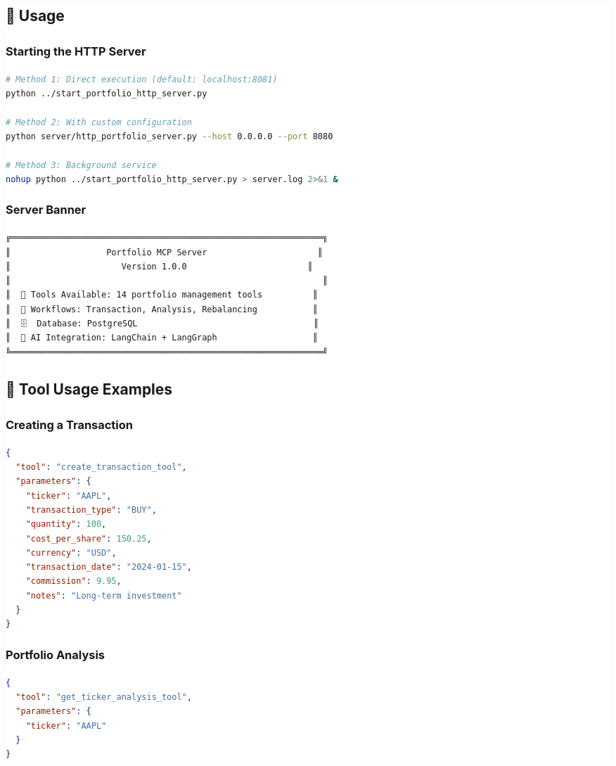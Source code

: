 ## 🚀 Usage

### Starting the HTTP Server
```bash
# Method 1: Direct execution (default: localhost:8081)
python ../start_portfolio_http_server.py

# Method 2: With custom configuration
python server/http_portfolio_server.py --host 0.0.0.0 --port 8080

# Method 3: Background service
nohup python ../start_portfolio_http_server.py > server.log 2>&1 &
```

### Server Banner
```
╔══════════════════════════════════════════════════════════════╗
║                   Portfolio MCP Server                      ║
║                      Version 1.0.0                        ║
║                                                              ║
║  🔧 Tools Available: 14 portfolio management tools          ║
║  🔄 Workflows: Transaction, Analysis, Rebalancing           ║
║  🗄️  Database: PostgreSQL                                   ║
║  🧠 AI Integration: LangChain + LangGraph                   ║
╚══════════════════════════════════════════════════════════════╝
```

## 🔧 Tool Usage Examples

### Creating a Transaction
```json
{
  "tool": "create_transaction_tool",
  "parameters": {
    "ticker": "AAPL",
    "transaction_type": "BUY",
    "quantity": 100,
    "cost_per_share": 150.25,
    "currency": "USD",
    "transaction_date": "2024-01-15",
    "commission": 9.95,
    "notes": "Long-term investment"
  }
}
```

### Portfolio Analysis
```json
{
  "tool": "get_ticker_analysis_tool",
  "parameters": {
    "ticker": "AAPL"
  }
}
```
